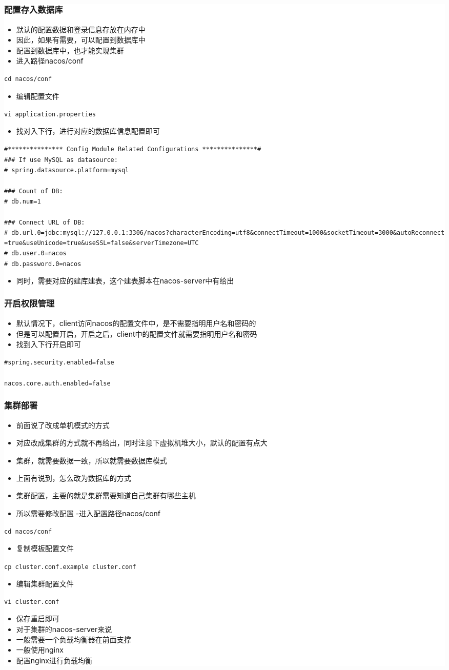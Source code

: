 
### 配置存入数据库
- 默认的配置数据和登录信息存放在内存中
- 因此，如果有需要，可以配置到数据库中
- 配置到数据库中，也才能实现集群
- 进入路径nacos/conf
```
cd nacos/conf
```
- 编辑配置文件
```
vi application.properties
```
- 找对入下行，进行对应的数据库信息配置即可
```
#*************** Config Module Related Configurations ***************#
### If use MySQL as datasource:
# spring.datasource.platform=mysql

### Count of DB:
# db.num=1

### Connect URL of DB:
# db.url.0=jdbc:mysql://127.0.0.1:3306/nacos?characterEncoding=utf8&connectTimeout=1000&socketTimeout=3000&autoReconnect=true&useUnicode=true&useSSL=false&serverTimezone=UTC
# db.user.0=nacos
# db.password.0=nacos
```
- 同时，需要对应的建库建表，这个建表脚本在nacos-server中有给出

### 开启权限管理
- 默认情况下，client访问nacos的配置文件中，是不需要指明用户名和密码的
- 但是可以配置开启，开启之后，client中的配置文件就需要指明用户名和密码
- 找到入下行开启即可
```
#spring.security.enabled=false

nacos.core.auth.enabled=false
```

### 集群部署
- 前面说了改成单机模式的方式
- 对应改成集群的方式就不再给出，同时注意下虚拟机堆大小，默认的配置有点大
- 集群，就需要数据一致，所以就需要数据库模式
- 上面有说到，怎么改为数据库的方式

- 集群配置，主要的就是集群需要知道自己集群有哪些主机
- 所以需要修改配置
-进入配置路径nacos/conf
```
cd nacos/conf
```
- 复制模板配置文件
```
cp cluster.conf.example cluster.conf
```
- 编辑集群配置文件
```
vi cluster.conf
```
- 保存重启即可
- 对于集群的nacos-server来说
- 一般需要一个负载均衡器在前面支撑
- 一般使用nginx
- 配置nginx进行负载均衡
```
```
